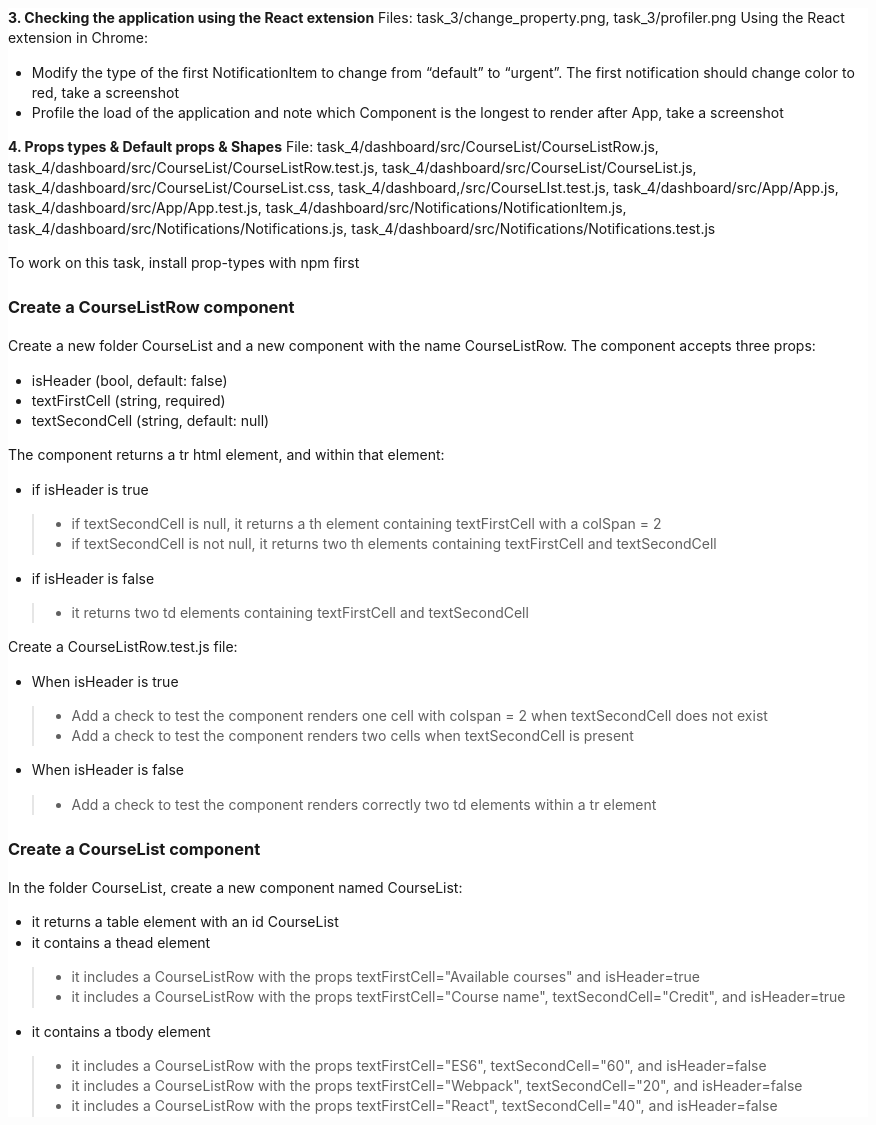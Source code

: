 **3. Checking the application using the React extension**
Files: task_3/change_property.png, task_3/profiler.png
Using the React extension in Chrome:

- Modify the type of the first NotificationItem to change from “default” to “urgent”. The first notification should change color to red, take a screenshot
- Profile the load of the application and note which Component is the longest to render after App, take a screenshot


**4. Props types & Default props & Shapes**
File: task_4/dashboard/src/CourseList/CourseListRow.js, task_4/dashboard/src/CourseList/CourseListRow.test.js, task_4/dashboard/src/CourseList/CourseList.js, task_4/dashboard/src/CourseList/CourseList.css, task_4/dashboard,/src/CourseLIst.test.js, task_4/dashboard/src/App/App.js, task_4/dashboard/src/App/App.test.js, task_4/dashboard/src/Notifications/NotificationItem.js, task_4/dashboard/src/Notifications/Notifications.js, task_4/dashboard/src/Notifications/Notifications.test.js

To work on this task, install prop-types with npm first

### Create a CourseListRow component
Create a new folder CourseList and a new component with the name CourseListRow. The component accepts three props:

- isHeader (bool, default: false)
- textFirstCell (string, required)
- textSecondCell (string, default: null)

The component returns a tr html element, and within that element:

- if isHeader is true
> - if textSecondCell is null, it returns a th element containing textFirstCell with a colSpan = 2
> - if textSecondCell is not null, it returns two th elements containing textFirstCell and textSecondCell
- if isHeader is false
> - it returns two td elements containing textFirstCell and textSecondCell

Create a CourseListRow.test.js file:

- When isHeader is true
> - Add a check to test the component renders one cell with colspan = 2 when textSecondCell does not exist
> - Add a check to test the component renders two cells when textSecondCell is present
- When isHeader is false
> - Add a check to test the component renders correctly two td elements within a tr element

### Create a CourseList component
In the folder CourseList, create a new component named CourseList:

- it returns a table element with an id CourseList
- it contains a thead element
> - it includes a CourseListRow with the props textFirstCell="Available courses" and isHeader=true
> - it includes a CourseListRow with the props textFirstCell="Course name", textSecondCell="Credit", and isHeader=true
- it contains a tbody element
> - it includes a CourseListRow with the props textFirstCell="ES6", textSecondCell="60", and isHeader=false
> - it includes a CourseListRow with the props textFirstCell="Webpack", textSecondCell="20", and isHeader=false
> - it includes a CourseListRow with the props textFirstCell="React", textSecondCell="40", and isHeader=false
